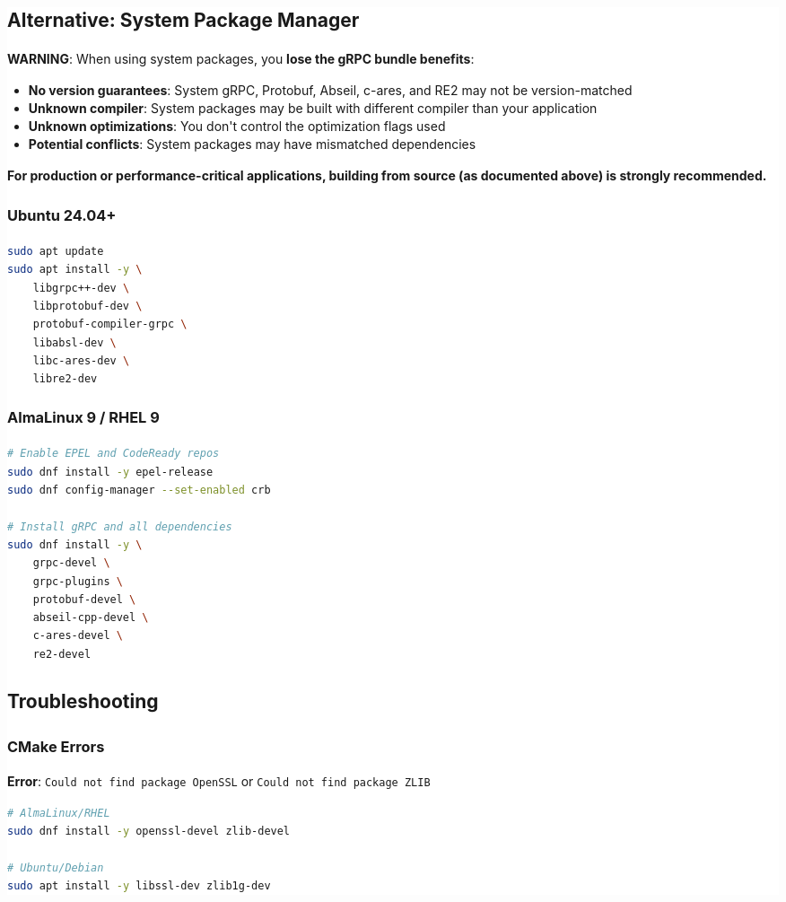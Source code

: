 ## Alternative: System Package Manager

**WARNING**: When using system packages, you **lose the gRPC bundle benefits**:
- **No version guarantees**: System gRPC, Protobuf, Abseil, c-ares, and RE2 may not be version-matched
- **Unknown compiler**: System packages may be built with different compiler than your application
- **Unknown optimizations**: You don't control the optimization flags used
- **Potential conflicts**: System packages may have mismatched dependencies

**For production or performance-critical applications, building from source (as documented above) is strongly
recommended.**

### Ubuntu 24.04+
```bash
sudo apt update
sudo apt install -y \
    libgrpc++-dev \
    libprotobuf-dev \
    protobuf-compiler-grpc \
    libabsl-dev \
    libc-ares-dev \
    libre2-dev
```

### AlmaLinux 9 / RHEL 9
```bash
# Enable EPEL and CodeReady repos
sudo dnf install -y epel-release
sudo dnf config-manager --set-enabled crb

# Install gRPC and all dependencies
sudo dnf install -y \
    grpc-devel \
    grpc-plugins \
    protobuf-devel \
    abseil-cpp-devel \
    c-ares-devel \
    re2-devel
```

## Troubleshooting

### CMake Errors

**Error**: `Could not find package OpenSSL` or `Could not find package ZLIB`
```bash
# AlmaLinux/RHEL
sudo dnf install -y openssl-devel zlib-devel

# Ubuntu/Debian
sudo apt install -y libssl-dev zlib1g-dev
```

